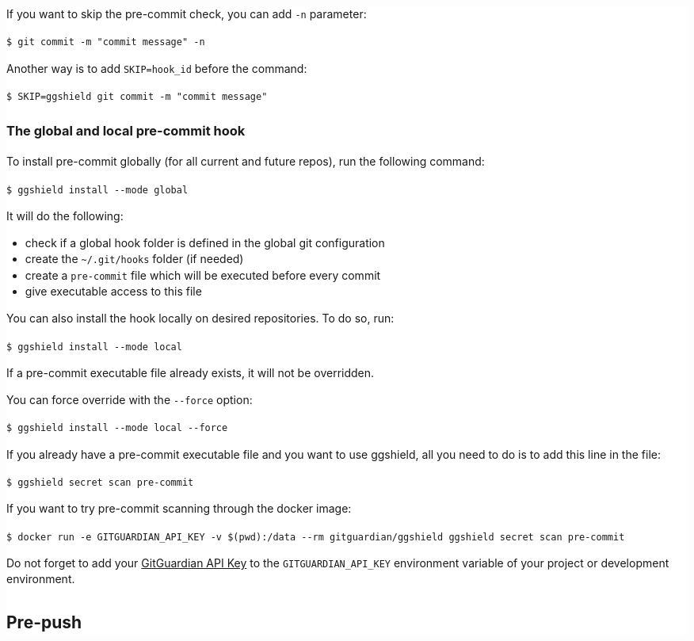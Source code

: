 If you want to skip the pre-commit check, you can add `-n` parameter:

```shell
$ git commit -m "commit message" -n
```

Another way is to add `SKIP=hook_id` before the command:

```shell
$ SKIP=ggshield git commit -m "commit message"
```

### The global and local pre-commit hook

To install pre-commit globally (for all current and future repos), run the following command:

```shell
$ ggshield install --mode global
```

It will do the following:

- check if a global hook folder is defined in the global git configuration
- create the `~/.git/hooks` folder (if needed)
- create a `pre-commit` file which will be executed before every commit
- give executable access to this file

You can also install the hook locally on desired repositories. To do so, run:

```shell
$ ggshield install --mode local
```

If a pre-commit executable file already exists, it will not be overridden.

You can force override with the `--force` option:

```shell
$ ggshield install --mode local --force
```

If you already have a pre-commit executable file and you want to use ggshield, all you need to do is to add this line in the file:

```shell
$ ggshield secret scan pre-commit
```

If you want to try pre-commit scanning through the docker image:

```shell
$ docker run -e GITGUARDIAN_API_KEY -v $(pwd):/data --rm gitguardian/ggshield ggshield secret scan pre-commit
```

Do not forget to add your [GitGuardian API Key](https://dashboard.gitguardian.com/api/v1/auth/user/github_login/authorize?utm_source=github&utm_medium=gg_shield&utm_campaign=shield1) to the `GITGUARDIAN_API_KEY` environment variable of your project or development environment.

## Pre-push
